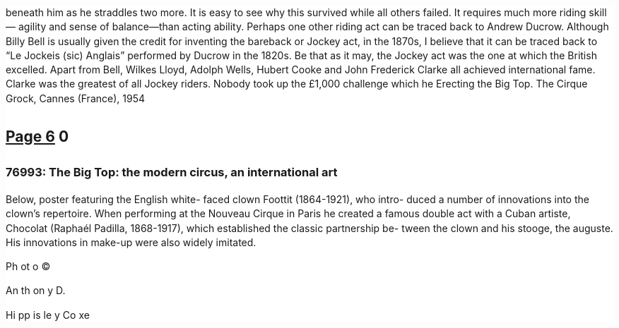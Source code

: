 beneath him as he straddles two more. It is 
easy to see why this survived while all others 
failed. It requires much more riding skill— 
agility and sense of balance—than acting 
ability. 
Perhaps one other riding act can be 
traced back to Andrew Ducrow. Although 
Billy Bell is usually given the credit for 
inventing the bareback or Jockey act, in the 
1870s, I believe that it can be traced back to 
“Le Jockeis (sic) Anglais” performed by 
Ducrow in the 1820s. 
Be that as it may, the Jockey act was the 
one at which the British excelled. Apart 
from Bell, Wilkes Lloyd, Adolph Wells, 
Hubert Cooke and John Frederick Clarke 
all achieved international fame. Clarke was 
the greatest of all Jockey riders. Nobody 
took up the £1,000 challenge which he 
Erecting the Big Top. The Cirque Grock, 
Cannes (France), 1954

## [Page 6](https://demo.humlab.umu.se/courier/077050engo.pdf#page=6) 0

### 76993: The Big Top: the modern circus, an international art

Below, poster featuring the English white- 
faced clown Foottit (1864-1921), who intro- 
duced a number of innovations into the 
clown’s repertoire. When performing at the 
Nouveau Cirque in Paris he created a 
famous double act with a Cuban artiste, 
Chocolat (Raphaél Padilla, 1868-1917), 
which established the classic partnership be- 
tween the clown and his stooge, the auguste. 
His innovations in make-up were also widely 
imitated. 
  
Ph
ot
o 
©
 
An
th
on
y 
D.
 
Hi
pp
is
le
y 
Co
xe
 